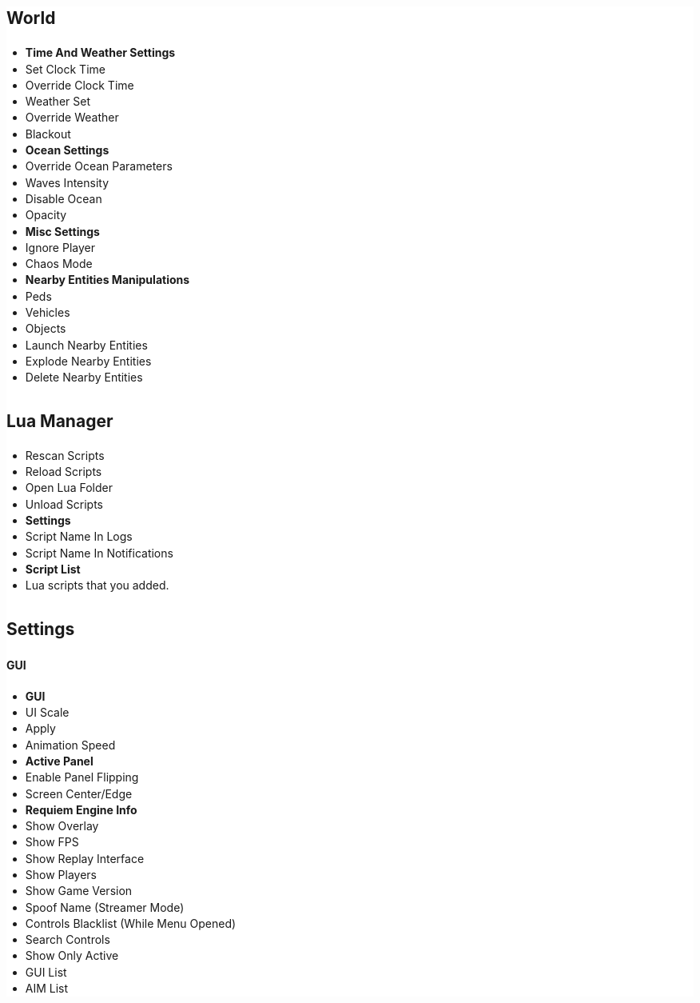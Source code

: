 ## World 
* **Time And Weather Settings**
* Set Clock Time
* Override Clock Time
* Weather Set
* Override Weather
* Blackout
* **Ocean Settings**
* Override Ocean Parameters
* Waves Intensity
* Disable Ocean
* Opacity
* **Misc Settings**
* Ignore Player
* Chaos Mode
* **Nearby Entities Manipulations**
* Peds
* Vehicles
* Objects
* Launch Nearby Entities
* Explode Nearby Entities
* Delete Nearby Entities

## Lua Manager

* Rescan Scripts
* Reload Scripts
* Open Lua Folder
* Unload Scripts
* **Settings**
* Script Name In Logs
* Script Name In Notifications
* **Script List**
* Lua scripts that you added.

## Settings 
#### GUI

* **GUI**
* UI Scale
* Apply
* Animation Speed
* **Active Panel**
* Enable Panel Flipping
* Screen Center/Edge
* **Requiem Engine Info**
* Show Overlay
* Show FPS
* Show Replay Interface
* Show Players
* Show Game Version
* Spoof Name (Streamer Mode)
* Controls Blacklist (While Menu Opened)
*   Search Controls
*   Show Only Active
*   GUI List
*   AIM List
